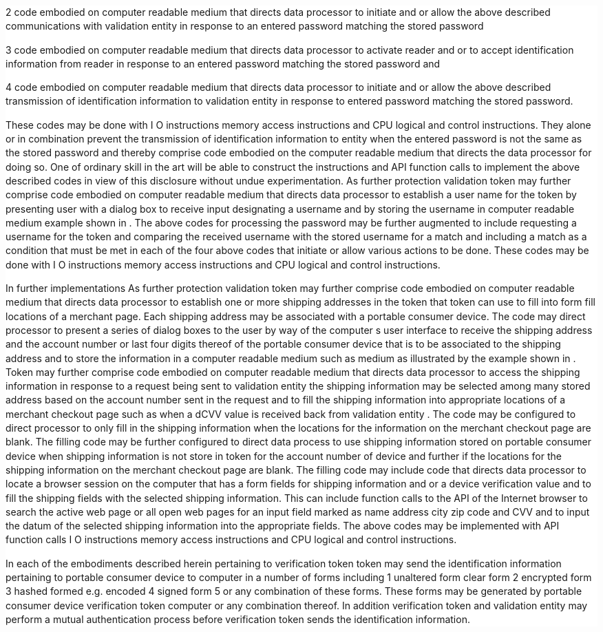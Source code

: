  2 code embodied on computer readable medium that directs data processor to initiate and or allow the above described communications with validation entity in response to an entered password matching the stored password 

 3 code embodied on computer readable medium that directs data processor to activate reader and or to accept identification information from reader in response to an entered password matching the stored password and

 4 code embodied on computer readable medium that directs data processor to initiate and or allow the above described transmission of identification information to validation entity in response to entered password matching the stored password.

These codes may be done with I O instructions memory access instructions and CPU logical and control instructions. They alone or in combination prevent the transmission of identification information to entity when the entered password is not the same as the stored password and thereby comprise code embodied on the computer readable medium that directs the data processor for doing so. One of ordinary skill in the art will be able to construct the instructions and API function calls to implement the above described codes in view of this disclosure without undue experimentation. As further protection validation token may further comprise code embodied on computer readable medium that directs data processor to establish a user name for the token by presenting user with a dialog box to receive input designating a username and by storing the username in computer readable medium example shown in . The above codes for processing the password may be further augmented to include requesting a username for the token and comparing the received username with the stored username for a match and including a match as a condition that must be met in each of the four above codes that initiate or allow various actions to be done. These codes may be done with I O instructions memory access instructions and CPU logical and control instructions.

In further implementations As further protection validation token may further comprise code embodied on computer readable medium that directs data processor to establish one or more shipping addresses in the token that token can use to fill into form fill locations of a merchant page. Each shipping address may be associated with a portable consumer device. The code may direct processor to present a series of dialog boxes to the user by way of the computer s user interface to receive the shipping address and the account number or last four digits thereof of the portable consumer device that is to be associated to the shipping address and to store the information in a computer readable medium such as medium as illustrated by the example shown in . Token may further comprise code embodied on computer readable medium that directs data processor to access the shipping information in response to a request being sent to validation entity the shipping information may be selected among many stored address based on the account number sent in the request and to fill the shipping information into appropriate locations of a merchant checkout page such as when a dCVV value is received back from validation entity . The code may be configured to direct processor to only fill in the shipping information when the locations for the information on the merchant checkout page are blank. The filling code may be further configured to direct data process to use shipping information stored on portable consumer device when shipping information is not store in token for the account number of device and further if the locations for the shipping information on the merchant checkout page are blank. The filling code may include code that directs data processor to locate a browser session on the computer that has a form fields for shipping information and or a device verification value and to fill the shipping fields with the selected shipping information. This can include function calls to the API of the Internet browser to search the active web page or all open web pages for an input field marked as name address city zip code and CVV and to input the datum of the selected shipping information into the appropriate fields. The above codes may be implemented with API function calls I O instructions memory access instructions and CPU logical and control instructions.

In each of the embodiments described herein pertaining to verification token token may send the identification information pertaining to portable consumer device to computer in a number of forms including 1 unaltered form clear form 2 encrypted form 3 hashed formed e.g. encoded 4 signed form 5 or any combination of these forms. These forms may be generated by portable consumer device verification token computer or any combination thereof. In addition verification token and validation entity may perform a mutual authentication process before verification token sends the identification information.
